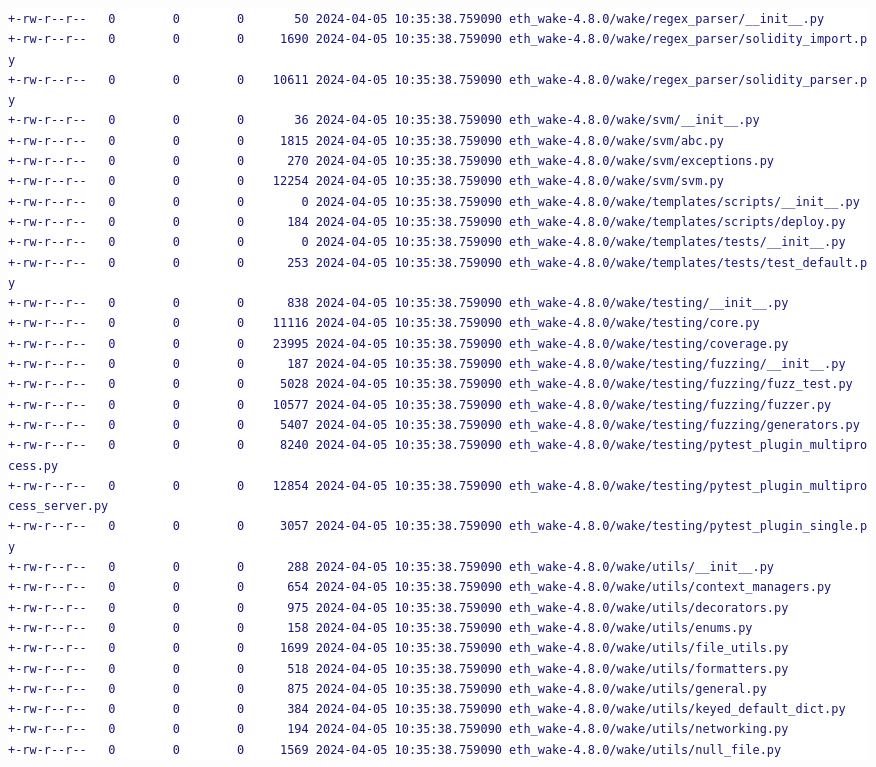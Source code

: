 ```diff
+-rw-r--r--   0        0        0       50 2024-04-05 10:35:38.759090 eth_wake-4.8.0/wake/regex_parser/__init__.py
+-rw-r--r--   0        0        0     1690 2024-04-05 10:35:38.759090 eth_wake-4.8.0/wake/regex_parser/solidity_import.py
+-rw-r--r--   0        0        0    10611 2024-04-05 10:35:38.759090 eth_wake-4.8.0/wake/regex_parser/solidity_parser.py
+-rw-r--r--   0        0        0       36 2024-04-05 10:35:38.759090 eth_wake-4.8.0/wake/svm/__init__.py
+-rw-r--r--   0        0        0     1815 2024-04-05 10:35:38.759090 eth_wake-4.8.0/wake/svm/abc.py
+-rw-r--r--   0        0        0      270 2024-04-05 10:35:38.759090 eth_wake-4.8.0/wake/svm/exceptions.py
+-rw-r--r--   0        0        0    12254 2024-04-05 10:35:38.759090 eth_wake-4.8.0/wake/svm/svm.py
+-rw-r--r--   0        0        0        0 2024-04-05 10:35:38.759090 eth_wake-4.8.0/wake/templates/scripts/__init__.py
+-rw-r--r--   0        0        0      184 2024-04-05 10:35:38.759090 eth_wake-4.8.0/wake/templates/scripts/deploy.py
+-rw-r--r--   0        0        0        0 2024-04-05 10:35:38.759090 eth_wake-4.8.0/wake/templates/tests/__init__.py
+-rw-r--r--   0        0        0      253 2024-04-05 10:35:38.759090 eth_wake-4.8.0/wake/templates/tests/test_default.py
+-rw-r--r--   0        0        0      838 2024-04-05 10:35:38.759090 eth_wake-4.8.0/wake/testing/__init__.py
+-rw-r--r--   0        0        0    11116 2024-04-05 10:35:38.759090 eth_wake-4.8.0/wake/testing/core.py
+-rw-r--r--   0        0        0    23995 2024-04-05 10:35:38.759090 eth_wake-4.8.0/wake/testing/coverage.py
+-rw-r--r--   0        0        0      187 2024-04-05 10:35:38.759090 eth_wake-4.8.0/wake/testing/fuzzing/__init__.py
+-rw-r--r--   0        0        0     5028 2024-04-05 10:35:38.759090 eth_wake-4.8.0/wake/testing/fuzzing/fuzz_test.py
+-rw-r--r--   0        0        0    10577 2024-04-05 10:35:38.759090 eth_wake-4.8.0/wake/testing/fuzzing/fuzzer.py
+-rw-r--r--   0        0        0     5407 2024-04-05 10:35:38.759090 eth_wake-4.8.0/wake/testing/fuzzing/generators.py
+-rw-r--r--   0        0        0     8240 2024-04-05 10:35:38.759090 eth_wake-4.8.0/wake/testing/pytest_plugin_multiprocess.py
+-rw-r--r--   0        0        0    12854 2024-04-05 10:35:38.759090 eth_wake-4.8.0/wake/testing/pytest_plugin_multiprocess_server.py
+-rw-r--r--   0        0        0     3057 2024-04-05 10:35:38.759090 eth_wake-4.8.0/wake/testing/pytest_plugin_single.py
+-rw-r--r--   0        0        0      288 2024-04-05 10:35:38.759090 eth_wake-4.8.0/wake/utils/__init__.py
+-rw-r--r--   0        0        0      654 2024-04-05 10:35:38.759090 eth_wake-4.8.0/wake/utils/context_managers.py
+-rw-r--r--   0        0        0      975 2024-04-05 10:35:38.759090 eth_wake-4.8.0/wake/utils/decorators.py
+-rw-r--r--   0        0        0      158 2024-04-05 10:35:38.759090 eth_wake-4.8.0/wake/utils/enums.py
+-rw-r--r--   0        0        0     1699 2024-04-05 10:35:38.759090 eth_wake-4.8.0/wake/utils/file_utils.py
+-rw-r--r--   0        0        0      518 2024-04-05 10:35:38.759090 eth_wake-4.8.0/wake/utils/formatters.py
+-rw-r--r--   0        0        0      875 2024-04-05 10:35:38.759090 eth_wake-4.8.0/wake/utils/general.py
+-rw-r--r--   0        0        0      384 2024-04-05 10:35:38.759090 eth_wake-4.8.0/wake/utils/keyed_default_dict.py
+-rw-r--r--   0        0        0      194 2024-04-05 10:35:38.759090 eth_wake-4.8.0/wake/utils/networking.py
+-rw-r--r--   0        0        0     1569 2024-04-05 10:35:38.759090 eth_wake-4.8.0/wake/utils/null_file.py
```